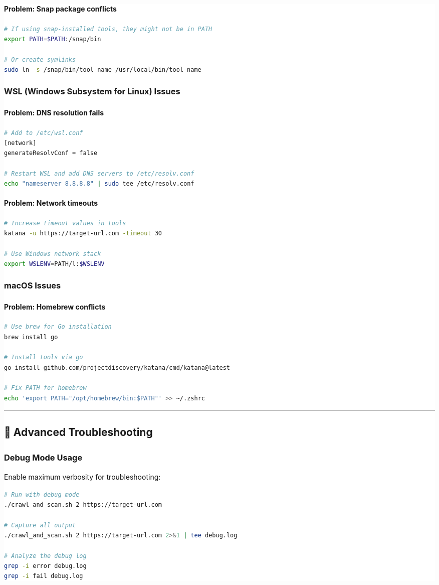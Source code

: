 #### Problem: Snap package conflicts
```bash
# If using snap-installed tools, they might not be in PATH
export PATH=$PATH:/snap/bin

# Or create symlinks
sudo ln -s /snap/bin/tool-name /usr/local/bin/tool-name
```

### WSL (Windows Subsystem for Linux) Issues

#### Problem: DNS resolution fails
```bash
# Add to /etc/wsl.conf
[network]
generateResolvConf = false

# Restart WSL and add DNS servers to /etc/resolv.conf
echo "nameserver 8.8.8.8" | sudo tee /etc/resolv.conf
```

#### Problem: Network timeouts
```bash
# Increase timeout values in tools
katana -u https://target-url.com -timeout 30

# Use Windows network stack
export WSLENV=PATH/l:$WSLENV
```

### macOS Issues

#### Problem: Homebrew conflicts
```bash
# Use brew for Go installation
brew install go

# Install tools via go
go install github.com/projectdiscovery/katana/cmd/katana@latest

# Fix PATH for homebrew
echo 'export PATH="/opt/homebrew/bin:$PATH"' >> ~/.zshrc
```

---

## 🔬 Advanced Troubleshooting

### Debug Mode Usage

Enable maximum verbosity for troubleshooting:
```bash
# Run with debug mode
./crawl_and_scan.sh 2 https://target-url.com

# Capture all output
./crawl_and_scan.sh 2 https://target-url.com 2>&1 | tee debug.log

# Analyze the debug log
grep -i error debug.log
grep -i fail debug.log
```
